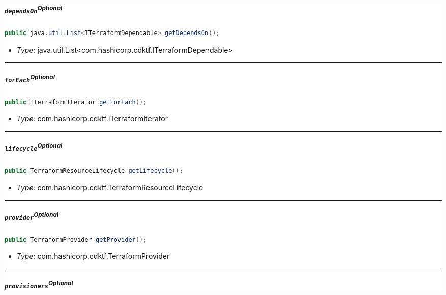 
##### `dependsOn`<sup>Optional</sup> <a name="dependsOn" id="rhizo-co-terraform-provider-oci.osManagementHubSoftwareSourceAddPackagesManagement.OsManagementHubSoftwareSourceAddPackagesManagementConfig.property.dependsOn"></a>

```java
public java.util.List<ITerraformDependable> getDependsOn();
```

- *Type:* java.util.List<com.hashicorp.cdktf.ITerraformDependable>

---

##### `forEach`<sup>Optional</sup> <a name="forEach" id="rhizo-co-terraform-provider-oci.osManagementHubSoftwareSourceAddPackagesManagement.OsManagementHubSoftwareSourceAddPackagesManagementConfig.property.forEach"></a>

```java
public ITerraformIterator getForEach();
```

- *Type:* com.hashicorp.cdktf.ITerraformIterator

---

##### `lifecycle`<sup>Optional</sup> <a name="lifecycle" id="rhizo-co-terraform-provider-oci.osManagementHubSoftwareSourceAddPackagesManagement.OsManagementHubSoftwareSourceAddPackagesManagementConfig.property.lifecycle"></a>

```java
public TerraformResourceLifecycle getLifecycle();
```

- *Type:* com.hashicorp.cdktf.TerraformResourceLifecycle

---

##### `provider`<sup>Optional</sup> <a name="provider" id="rhizo-co-terraform-provider-oci.osManagementHubSoftwareSourceAddPackagesManagement.OsManagementHubSoftwareSourceAddPackagesManagementConfig.property.provider"></a>

```java
public TerraformProvider getProvider();
```

- *Type:* com.hashicorp.cdktf.TerraformProvider

---

##### `provisioners`<sup>Optional</sup> <a name="provisioners" id="rhizo-co-terraform-provider-oci.osManagementHubSoftwareSourceAddPackagesManagement.OsManagementHubSoftwareSourceAddPackagesManagementConfig.property.provisioners"></a>
